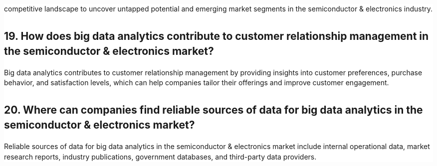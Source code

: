 competitive landscape to uncover untapped potential and emerging market segments in the semiconductor & electronics industry.</p><h2>19. How does big data analytics contribute to customer relationship management in the semiconductor & electronics market?</h2><p>Big data analytics contributes to customer relationship management by providing insights into customer preferences, purchase behavior, and satisfaction levels, which can help companies tailor their offerings and improve customer engagement.</p><h2>20. Where can companies find reliable sources of data for big data analytics in the semiconductor & electronics market?</h2><p>Reliable sources of data for big data analytics in the semiconductor & electronics market include internal operational data, market research reports, industry publications, government databases, and third-party data providers.</p></body></html></strong></p>
